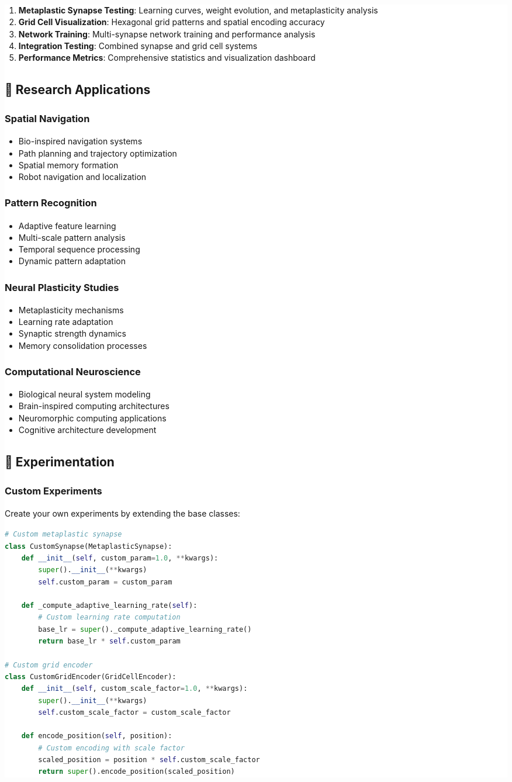 1. **Metaplastic Synapse Testing**: Learning curves, weight evolution, and metaplasticity analysis
2. **Grid Cell Visualization**: Hexagonal grid patterns and spatial encoding accuracy
3. **Network Training**: Multi-synapse network training and performance analysis
4. **Integration Testing**: Combined synapse and grid cell systems
5. **Performance Metrics**: Comprehensive statistics and visualization dashboard

## 🔬 Research Applications

### Spatial Navigation
- Bio-inspired navigation systems
- Path planning and trajectory optimization
- Spatial memory formation
- Robot navigation and localization

### Pattern Recognition
- Adaptive feature learning
- Multi-scale pattern analysis
- Temporal sequence processing
- Dynamic pattern adaptation

### Neural Plasticity Studies
- Metaplasticity mechanisms
- Learning rate adaptation
- Synaptic strength dynamics
- Memory consolidation processes

### Computational Neuroscience
- Biological neural system modeling
- Brain-inspired computing architectures
- Neuromorphic computing applications
- Cognitive architecture development

## 🧪 Experimentation

### Custom Experiments

Create your own experiments by extending the base classes:

```python
# Custom metaplastic synapse
class CustomSynapse(MetaplasticSynapse):
    def __init__(self, custom_param=1.0, **kwargs):
        super().__init__(**kwargs)
        self.custom_param = custom_param
    
    def _compute_adaptive_learning_rate(self):
        # Custom learning rate computation
        base_lr = super()._compute_adaptive_learning_rate()
        return base_lr * self.custom_param

# Custom grid encoder
class CustomGridEncoder(GridCellEncoder):
    def __init__(self, custom_scale_factor=1.0, **kwargs):
        super().__init__(**kwargs)
        self.custom_scale_factor = custom_scale_factor
    
    def encode_position(self, position):
        # Custom encoding with scale factor
        scaled_position = position * self.custom_scale_factor
        return super().encode_position(scaled_position)
```

